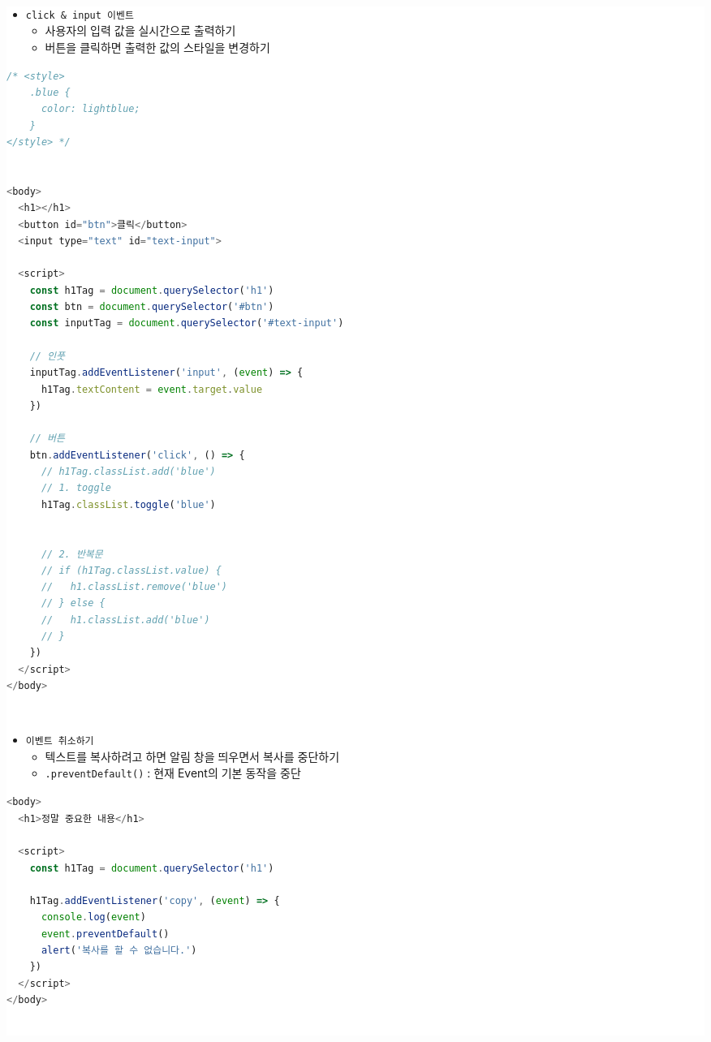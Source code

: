 - `click & input 이벤트`
    - 사용자의 입력 값을 실시간으로 출력하기
    - 버튼을 클릭하면 출력한 값의 스타일을 변경하기
```javascript
/* <style>
    .blue {
      color: lightblue;
    }
</style> */


<body>
  <h1></h1>
  <button id="btn">클릭</button>
  <input type="text" id="text-input">

  <script>
    const h1Tag = document.querySelector('h1')
    const btn = document.querySelector('#btn')
    const inputTag = document.querySelector('#text-input')

    // 인풋
    inputTag.addEventListener('input', (event) => {
      h1Tag.textContent = event.target.value
    })

    // 버튼
    btn.addEventListener('click', () => {
      // h1Tag.classList.add('blue')
      // 1. toggle
      h1Tag.classList.toggle('blue')


      // 2. 반복문
      // if (h1Tag.classList.value) {
      //   h1.classList.remove('blue')
      // } else {
      //   h1.classList.add('blue')
      // }
    })
  </script>
</body>
```
<br>

- `이벤트 취소하기`
    - 텍스트를 복사하려고 하면 알림 창을 띄우면서 복사를 중단하기
    - `.preventDefault()` : 현재 Event의 기본 동작을 중단

```javascript
<body>
  <h1>정말 중요한 내용</h1>

  <script>
    const h1Tag = document.querySelector('h1')

    h1Tag.addEventListener('copy', (event) => {
      console.log(event)
      event.preventDefault()
      alert('복사를 할 수 없습니다.')
    })
  </script>
</body>
```
<br>
